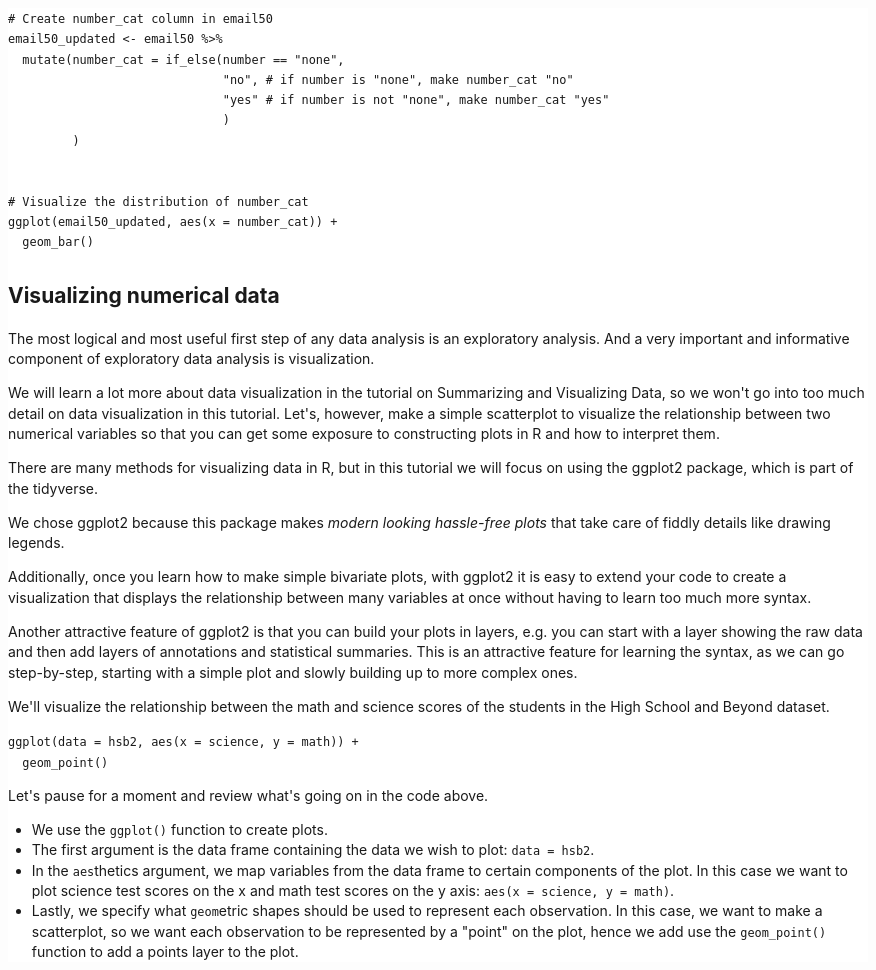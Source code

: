 ```{r email50-fortified-solution}
# Create number_cat column in email50
email50_updated <- email50 %>%
  mutate(number_cat = if_else(number == "none",
                              "no", # if number is "none", make number_cat "no"
                              "yes" # if number is not "none", make number_cat "yes"
                              )
         )
   
 
# Visualize the distribution of number_cat
ggplot(email50_updated, aes(x = number_cat)) +
  geom_bar()
```

## Visualizing numerical data

The most logical and most useful first step of any data analysis is an exploratory analysis. And a very important and informative component of exploratory data analysis is visualization.

We will learn a lot more about data visualization in the tutorial on Summarizing and Visualizing Data, so we won't go into too much detail on data visualization in this tutorial. Let's, however, make a simple scatterplot to visualize the relationship between two numerical variables so that you can get some exposure to constructing plots in R and how to interpret them.

There are many methods for visualizing data in R, but in this tutorial we will focus on using the ggplot2 package, which is part of the tidyverse.

We chose ggplot2 because this package makes *modern looking hassle-free plots* that take care of fiddly details like drawing legends.

Additionally, once you learn how to make simple bivariate plots, with ggplot2 it is easy to extend your code to create a visualization that displays the relationship between many variables at once without having to learn too much more syntax.

Another attractive feature of ggplot2 is that you can build your plots in layers, e.g. you can start with a layer showing the raw data and then add layers of annotations and statistical summaries. This is an attractive feature for learning the syntax, as we can go step-by-step, starting with a simple plot and slowly building up to more complex ones.

We'll visualize the relationship between the math and science scores of the students in the High School and Beyond dataset.

```{r hsb2-science-math, exercise=TRUE}
ggplot(data = hsb2, aes(x = science, y = math)) + 
  geom_point()
```

Let's pause for a moment and review what's going on in the code above.

- We use the `ggplot()` function to create plots.
- The first argument is the data frame containing the data we wish to plot: `data = hsb2`.
- In the `aes`thetics argument, we map variables from the data frame to certain components of the plot. In this case we want to plot science test scores on the x and math test scores on the y axis: `aes(x = science, y = math)`.
- Lastly, we specify what `geom`etric shapes should be used to represent each observation. In this case, we want to make a scatterplot, so we want each observation to be represented by a "point" on the plot, hence we add use the `geom_point()` function to add a points layer to the plot.
